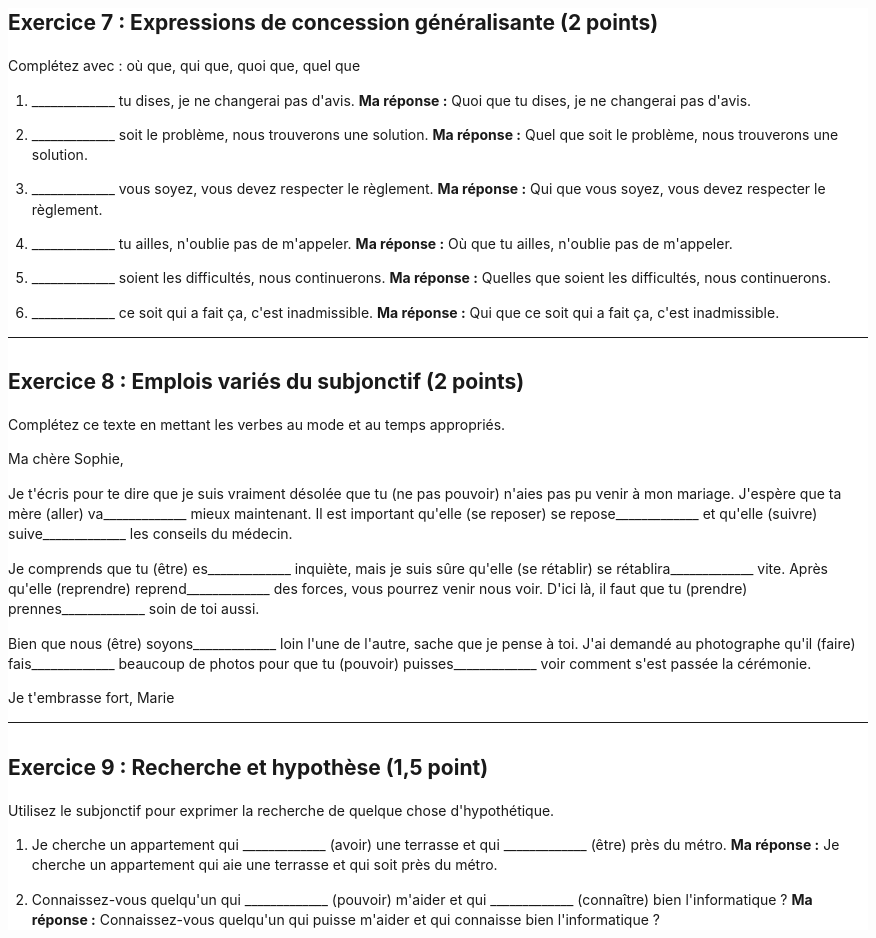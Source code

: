 
## Exercice 7 : Expressions de concession généralisante (2 points)
Complétez avec : où que, qui que, quoi que, quel que

1. _____________ tu dises, je ne changerai pas d'avis.
   **Ma réponse :** Quoi que tu dises, je ne changerai pas d'avis. 

2. _____________ soit le problème, nous trouverons une solution.
   **Ma réponse :** Quel que soit le problème, nous trouverons une solution.

3. _____________ vous soyez, vous devez respecter le règlement.
   **Ma réponse :** Qui que vous soyez, vous devez respecter le règlement.

4. _____________ tu ailles, n'oublie pas de m'appeler.
   **Ma réponse :** Où que tu ailles, n'oublie pas de m'appeler.

5. _____________ soient les difficultés, nous continuerons.
   **Ma réponse :** Quelles que soient les difficultés, nous continuerons.

6. _____________ ce soit qui a fait ça, c'est inadmissible.
   **Ma réponse :** Qui que ce soit qui a fait ça, c'est inadmissible.

---

## Exercice 8 : Emplois variés du subjonctif (2 points)
Complétez ce texte en mettant les verbes au mode et au temps appropriés.

Ma chère Sophie,

Je t'écris pour te dire que je suis vraiment désolée que tu (ne pas pouvoir) n'aies pas pu venir à mon mariage. J'espère que ta mère (aller) va_____________ mieux maintenant. Il est important qu'elle (se reposer) se repose_____________ et qu'elle (suivre) suive_____________ les conseils du médecin.

Je comprends que tu (être) es_____________ inquiète, mais je suis sûre qu'elle (se rétablir) se rétablira_____________ vite. Après qu'elle (reprendre) reprend_____________ des forces, vous pourrez venir nous voir. D'ici là, il faut que tu (prendre) prennes_____________ soin de toi aussi.


Bien que nous (être) soyons_____________ loin l'une de l'autre, sache que je pense à toi. J'ai demandé au photographe qu'il (faire) fais_____________ beaucoup de photos pour que tu (pouvoir) puisses_____________ voir comment s'est passée la cérémonie.

Je t'embrasse fort,
Marie

---

## Exercice 9 : Recherche et hypothèse (1,5 point)
Utilisez le subjonctif pour exprimer la recherche de quelque chose d'hypothétique.

1. Je cherche un appartement qui _____________ (avoir) une terrasse et qui _____________ (être) près du métro.
   **Ma réponse :**  Je cherche un appartement qui aie une terrasse et qui soit près du métro.

2. Connaissez-vous quelqu'un qui _____________ (pouvoir) m'aider et qui _____________ (connaître) bien l'informatique ?
   **Ma réponse :**  Connaissez-vous quelqu'un qui puisse m'aider et qui connaisse bien l'informatique ?

